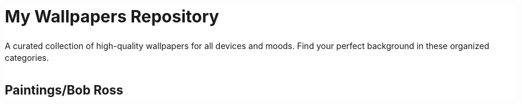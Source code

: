 # My Wallpapers Repository

A curated collection of high-quality wallpapers for all devices and moods. 
Find your perfect background in these organized categories.


## Paintings/Bob Ross

